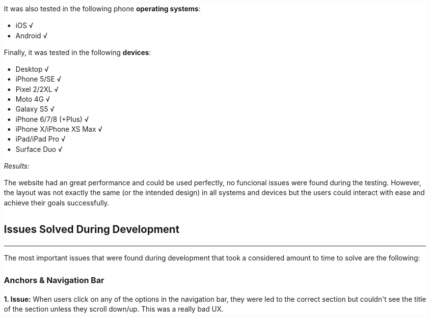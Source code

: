 It was also tested in the following phone **operating systems**:

- iOS √
- Android √

Finally, it was tested in the following **devices**:

- Desktop √
- iPhone 5/SE √
- Pixel 2/2XL √
- Moto 4G √
- Galaxy S5 √
- iPhone 6/7/8 (+Plus) √
- iPhone X/iPhone XS Max √
- iPad/iPad Pro √
- Surface Duo √

*Results:* 

The website had an great performance and could be used perfectly, no funcional issues were found during the testing. However, the layout was not exactly the same (or the intended design) in all systems and devices but the users could interact with ease and achieve their goals successfully.

## **Issues Solved During Development**
-----

The most important issues that were found during development that took a considered amount to time to solve are the following:

### **Anchors & Navigation Bar**

**1. Issue:** When users click on any of the options in the navigation bar, they were led to the correct section but couldn't see the title of the section unless they scroll down/up. This was a really bad UX.
